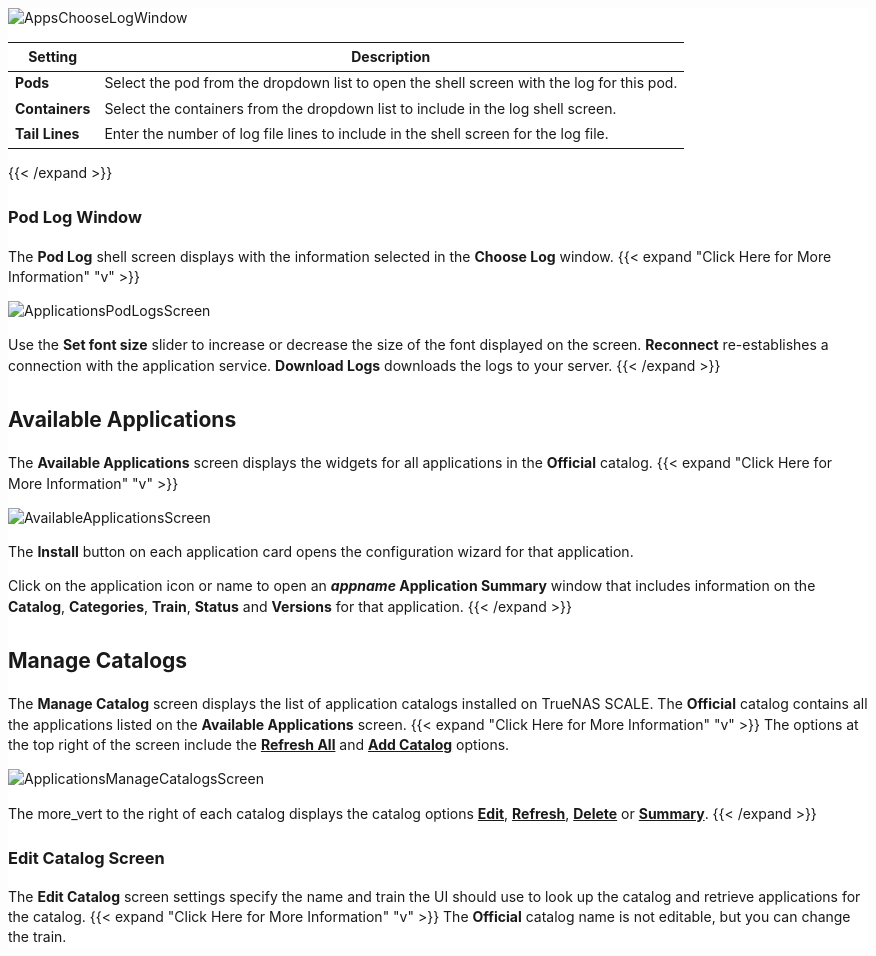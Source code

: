 ![AppsChooseLogWindow](/images/SCALE/22.02/AppsChooseLogWindow.png "Choose Log Window") 

| Setting | Description |
|---------|-------------|
| **Pods** | Select the pod from the dropdown list to open the shell screen with the log for this pod. |
| **Containers** | Select the containers from the dropdown list to include in the log shell screen. |
| **Tail Lines** | Enter the number of log file lines to include in the shell screen for the log file. |
{{< /expand >}}

### Pod Log Window
The **Pod Log** shell screen displays with the information selected in the **Choose Log** window. 
{{< expand "Click Here for More Information" "v" >}}

![ApplicationsPodLogsScreen](/images/SCALE/22.02/ApplicationsPodLogsScreen.png "Applications Pod Logs Shell") 

Use the **Set font size** slider to increase or decrease the size of the font displayed on the screen.
**Reconnect** re-establishes a connection with the application service.
**Download Logs** downloads the logs to your server.
{{< /expand >}}

## Available Applications
The **Available Applications** screen displays the widgets for all applications in the **Official** catalog.
{{< expand "Click Here for More Information" "v" >}}

![AvailableApplicationsScreen](/images/SCALE/22.02/AvailableApplicationsScreen.png "Available Applications")

The **Install** button on each application card opens the configuration wizard for that application.

Click on the application icon or name to open an ***appname* Application Summary** window that includes information on the **Catalog**, **Categories**, **Train**, **Status** and **Versions** for that application.
{{< /expand >}}

## Manage Catalogs
The **Manage Catalog** screen displays the list of application catalogs installed on TrueNAS SCALE. The **Official** catalog contains all the applications listed on the **Available Applications** screen. 
{{< expand "Click Here for More Information" "v" >}}
The options at the top right of the screen include the **[Refresh All](#refresh-all)** and  **[Add Catalog](#add-catalog-screen)** options.

![ApplicationsManageCatalogsScreen](/images/SCALE/22.02/ApplicationsManageCatalogsScreen.png "Applications Manage Catalogs Screen") 

The <span class="material-icons">more_vert</span> to the right of each catalog displays the catalog options **[Edit](#edit-catalog-screen)**, **[Refresh](#refresh-catalog)**, **[Delete](#delete-catalog)** or **[Summary](#catalog-summary-window)**.
{{< /expand >}}
### Edit Catalog Screen
The **Edit Catalog** screen settings specify the name and train the UI should use to look up the catalog and retrieve applications for the catalog.
{{< expand "Click Here for More Information" "v" >}}
The **Official** catalog name is not editable, but you can change the train.
